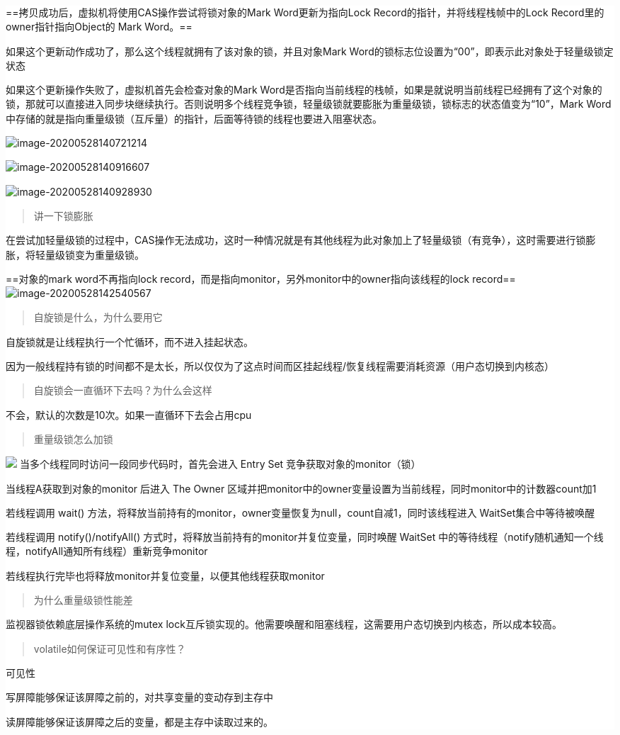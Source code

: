 ==拷贝成功后，虚拟机将使用CAS操作尝试将锁对象的Mark Word更新为指向Lock Record的指针，并将线程栈帧中的Lock Record里的owner指针指向Object的 Mark Word。==

如果这个更新动作成功了，那么这个线程就拥有了该对象的锁，并且对象Mark Word的锁标志位设置为“00”，即表示此对象处于轻量级锁定状态

如果这个更新操作失败了，虚拟机首先会检查对象的Mark Word是否指向当前线程的栈帧，如果是就说明当前线程已经拥有了这个对象的锁，那就可以直接进入同步块继续执行。否则说明多个线程竞争锁，轻量级锁就要膨胀为重量级锁，锁标志的状态值变为“10”，Mark Word中存储的就是指向重量级锁（互斥量）的指针，后面等待锁的线程也要进入阻塞状态。



![image-20200528140721214](https://gitee.com/super-jimwang/img/raw/master/img/20210410164156.png)

![image-20200528140916607](https://gitee.com/super-jimwang/img/raw/master/img/20210410164109.png)

![image-20200528140928930](https://gitee.com/super-jimwang/img/raw/master/img/20210410164118.png)


> 讲一下锁膨胀

在尝试加轻量级锁的过程中，CAS操作无法成功，这时一种情况就是有其他线程为此对象加上了轻量级锁（有竞争），这时需要进行锁膨胀，将轻量级锁变为重量级锁。

==对象的mark word不再指向lock record，而是指向monitor，另外monitor中的owner指向该线程的lock record==
![image-20200528142540567](https://gitee.com/super-jimwang/img/raw/master/img/20210308194253.png)


> 自旋锁是什么，为什么要用它

自旋锁就是让线程执行一个忙循环，而不进入挂起状态。

因为一般线程持有锁的时间都不是太长，所以仅仅为了这点时间而区挂起线程/恢复线程需要消耗资源（用户态切换到内核态）

> 自旋锁会一直循环下去吗？为什么会这样

不会，默认的次数是10次。如果一直循环下去会占用cpu

> 重量级锁怎么加锁

![](https://gitee.com/super-jimwang/img/raw/master/img/20210302144618.png)
当多个线程同时访问一段同步代码时，首先会进入 Entry Set 竞争获取对象的monitor（锁）

当线程A获取到对象的monitor 后进入 The Owner 区域并把monitor中的owner变量设置为当前线程，同时monitor中的计数器count加1

若线程调用 wait() 方法，将释放当前持有的monitor，owner变量恢复为null，count自减1，同时该线程进入 WaitSet集合中等待被唤醒

若线程调用 notify()/notifyAll() 方式时，将释放当前持有的monitor并复位变量，同时唤醒 WaitSet 中的等待线程（notify随机通知一个线程，notifyAll通知所有线程）重新竞争monitor

若线程执行完毕也将释放monitor并复位变量，以便其他线程获取monitor

> 为什么重量级锁性能差

监视器锁依赖底层操作系统的mutex lock互斥锁实现的。他需要唤醒和阻塞线程，这需要用户态切换到内核态，所以成本较高。

> volatile如何保证可见性和有序性？

可见性

写屏障能够保证该屏障之前的，对共享变量的变动存到主存中

读屏障能够保证该屏障之后的变量，都是主存中读取过来的。

